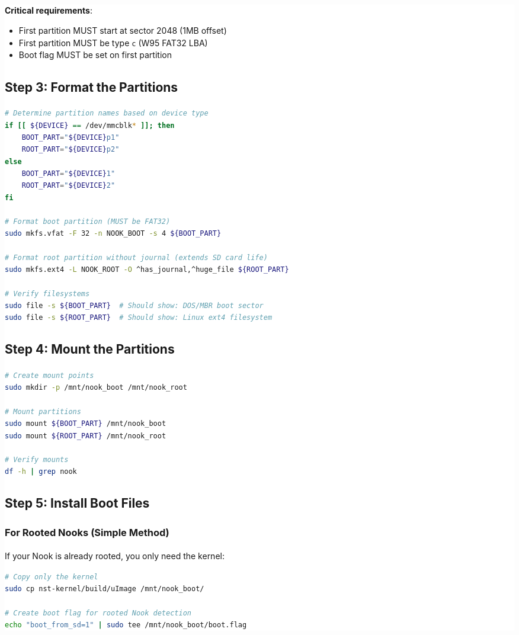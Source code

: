 **Critical requirements**:
- First partition MUST start at sector 2048 (1MB offset)
- First partition MUST be type `c` (W95 FAT32 LBA)
- Boot flag MUST be set on first partition

## Step 3: Format the Partitions

```bash
# Determine partition names based on device type
if [[ ${DEVICE} == /dev/mmcblk* ]]; then
    BOOT_PART="${DEVICE}p1"
    ROOT_PART="${DEVICE}p2"
else
    BOOT_PART="${DEVICE}1"
    ROOT_PART="${DEVICE}2"
fi

# Format boot partition (MUST be FAT32)
sudo mkfs.vfat -F 32 -n NOOK_BOOT -s 4 ${BOOT_PART}

# Format root partition without journal (extends SD card life)
sudo mkfs.ext4 -L NOOK_ROOT -O ^has_journal,^huge_file ${ROOT_PART}

# Verify filesystems
sudo file -s ${BOOT_PART}  # Should show: DOS/MBR boot sector
sudo file -s ${ROOT_PART}  # Should show: Linux ext4 filesystem
```

## Step 4: Mount the Partitions

```bash
# Create mount points
sudo mkdir -p /mnt/nook_boot /mnt/nook_root

# Mount partitions
sudo mount ${BOOT_PART} /mnt/nook_boot
sudo mount ${ROOT_PART} /mnt/nook_root

# Verify mounts
df -h | grep nook
```

## Step 5: Install Boot Files

### For Rooted Nooks (Simple Method)

If your Nook is already rooted, you only need the kernel:

```bash
# Copy only the kernel
sudo cp nst-kernel/build/uImage /mnt/nook_boot/

# Create boot flag for rooted Nook detection
echo "boot_from_sd=1" | sudo tee /mnt/nook_boot/boot.flag
```
